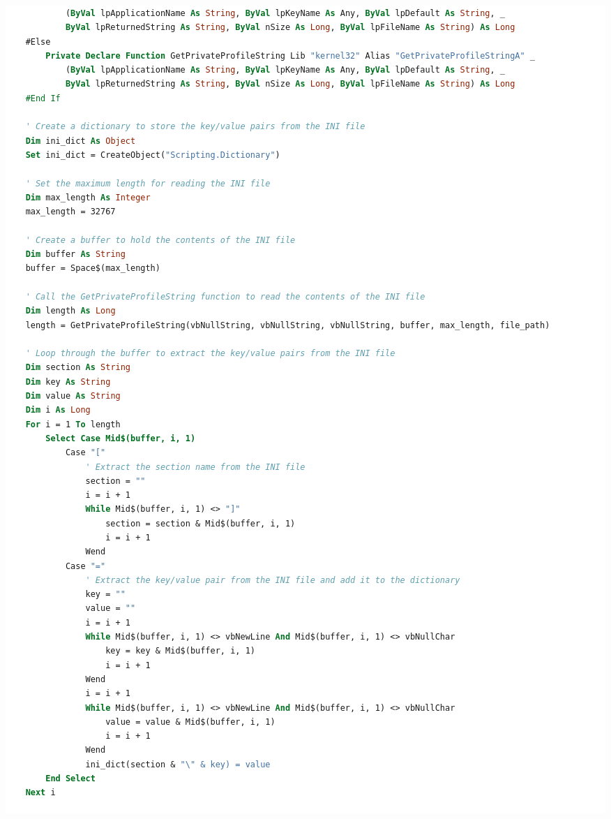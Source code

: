 ```vb
            (ByVal lpApplicationName As String, ByVal lpKeyName As Any, ByVal lpDefault As String, _
            ByVal lpReturnedString As String, ByVal nSize As Long, ByVal lpFileName As String) As Long
    #Else
        Private Declare Function GetPrivateProfileString Lib "kernel32" Alias "GetPrivateProfileStringA" _
            (ByVal lpApplicationName As String, ByVal lpKeyName As Any, ByVal lpDefault As String, _
            ByVal lpReturnedString As String, ByVal nSize As Long, ByVal lpFileName As String) As Long
    #End If
    
    ' Create a dictionary to store the key/value pairs from the INI file
    Dim ini_dict As Object
    Set ini_dict = CreateObject("Scripting.Dictionary")
    
    ' Set the maximum length for reading the INI file
    Dim max_length As Integer
    max_length = 32767
    
    ' Create a buffer to hold the contents of the INI file
    Dim buffer As String
    buffer = Space$(max_length)
    
    ' Call the GetPrivateProfileString function to read the contents of the INI file
    Dim length As Long
    length = GetPrivateProfileString(vbNullString, vbNullString, vbNullString, buffer, max_length, file_path)
    
    ' Loop through the buffer to extract the key/value pairs from the INI file
    Dim section As String
    Dim key As String
    Dim value As String
    Dim i As Long
    For i = 1 To length
        Select Case Mid$(buffer, i, 1)
            Case "["
                ' Extract the section name from the INI file
                section = ""
                i = i + 1
                While Mid$(buffer, i, 1) <> "]"
                    section = section & Mid$(buffer, i, 1)
                    i = i + 1
                Wend
            Case "="
                ' Extract the key/value pair from the INI file and add it to the dictionary
                key = ""
                value = ""
                i = i + 1
                While Mid$(buffer, i, 1) <> vbNewLine And Mid$(buffer, i, 1) <> vbNullChar
                    key = key & Mid$(buffer, i, 1)
                    i = i + 1
                Wend
                i = i + 1
                While Mid$(buffer, i, 1) <> vbNewLine And Mid$(buffer, i, 1) <> vbNullChar
                    value = value & Mid$(buffer, i, 1)
                    i = i + 1
                Wend
                ini_dict(section & "\" & key) = value
        End Select
    Next i
    
```